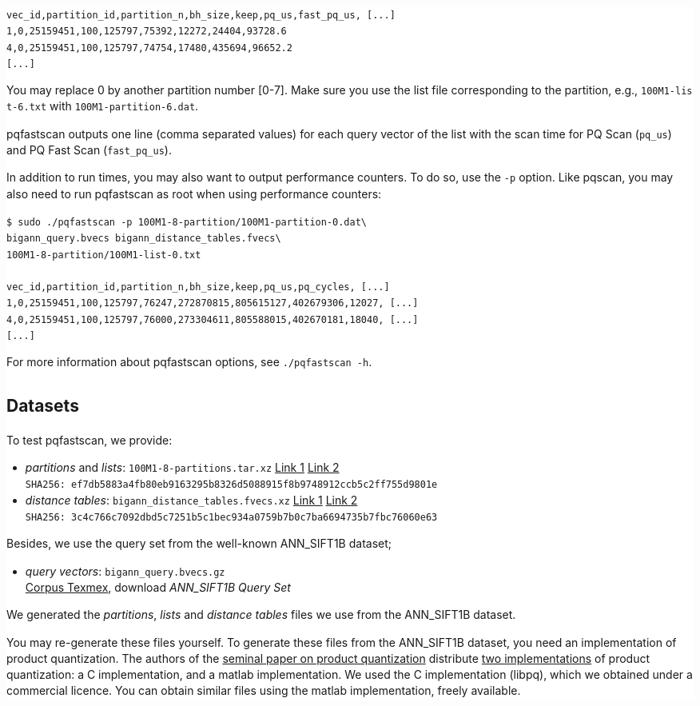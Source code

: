     vec_id,partition_id,partition_n,bh_size,keep,pq_us,fast_pq_us, [...]
    1,0,25159451,100,125797,75392,12272,24404,93728.6
    4,0,25159451,100,125797,74754,17480,435694,96652.2
    [...]

You may replace 0 by another partition number [0-7]. Make sure you use the list 
file corresponding to the partition, e.g., `100M1-list-6.txt` with 
`100M1-partition-6.dat`.

pqfastscan outputs one line (comma separated values) for each query vector of
the list with the scan time for PQ Scan (`pq_us`) and PQ Fast Scan (`fast_pq_us`).

In addition to run times, you may also want to output performance counters.
To do so, use the `-p` option. Like pqscan, you may also need to run pqfastscan
as root when using performance counters:

    $ sudo ./pqfastscan -p 100M1-8-partition/100M1-partition-0.dat\
    bigann_query.bvecs bigann_distance_tables.fvecs\
    100M1-8-partition/100M1-list-0.txt
    
    vec_id,partition_id,partition_n,bh_size,keep,pq_us,pq_cycles, [...]
    1,0,25159451,100,125797,76247,272870815,805615127,402679306,12027, [...]
    4,0,25159451,100,125797,76000,273304611,805588015,402670181,18040, [...]
    [...]

For more information about pqfastscan options, see `./pqfastscan -h`.

## Datasets ##

To test pqfastscan, we provide:

* *partitions* and *lists*: `100M1-8-partitions.tar.xz`
    [Link 1](https://storage.sbg1.cloud.ovh.net/v1/AUTH_cb25a15f19bd41a5b3bdd2b60b718b72/pq-fast-scan/100M1-8-partitions.tar.xz) [Link 2](http://assets.xion345.info/datasets/100M1-8-partitions.tar.xz)  
    `SHA256: ef7db5883a4fb80eb9163295b8326d5088915f8b9748912ccb5c2ff755d9801e`
* *distance tables*: `bigann_distance_tables.fvecs.xz`
    [Link 1](https://storage.sbg1.cloud.ovh.net/v1/AUTH_cb25a15f19bd41a5b3bdd2b60b718b72/pq-fast-scan/bigann_distance_tables.fvecs.xz) [Link 2](http://assets.xion345.info/datasets/bigann_distance_tables.fvecs.xz)  
    `SHA256: 3c4c766c7092dbd5c7251b5c1bec934a0759b7b0c7ba6694735b7fbc76060e63`

Besides, we use the query set from the well-known ANN_SIFT1B dataset;

* *query vectors*: `bigann_query.bvecs.gz`  
    [Corpus Texmex](http://corpus-texmex.irisa.fr/), 
    download *ANN_SIFT1B Query Set*

We generated the *partitions*, *lists* and *distance tables* files we use from
the ANN_SIFT1B dataset.

You may re-generate these files yourself. To generate these files from the ANN_SIFT1B dataset,
you need an implementation of product quantization. The authors of the 
[seminal paper on product quantization](http://www.computer.org/csdl/trans/tp/2011/01/ttp2011010117-abs.html)
distribute 
[two implementations](http://people.rennes.inria.fr/Herve.Jegou/projects/ann.html)
of product quantization: a C implementation, and a matlab implementation.
We used the C implementation (libpq), which we obtained under a commercial
licence. You can obtain similar files using the matlab implementation,
freely available.
